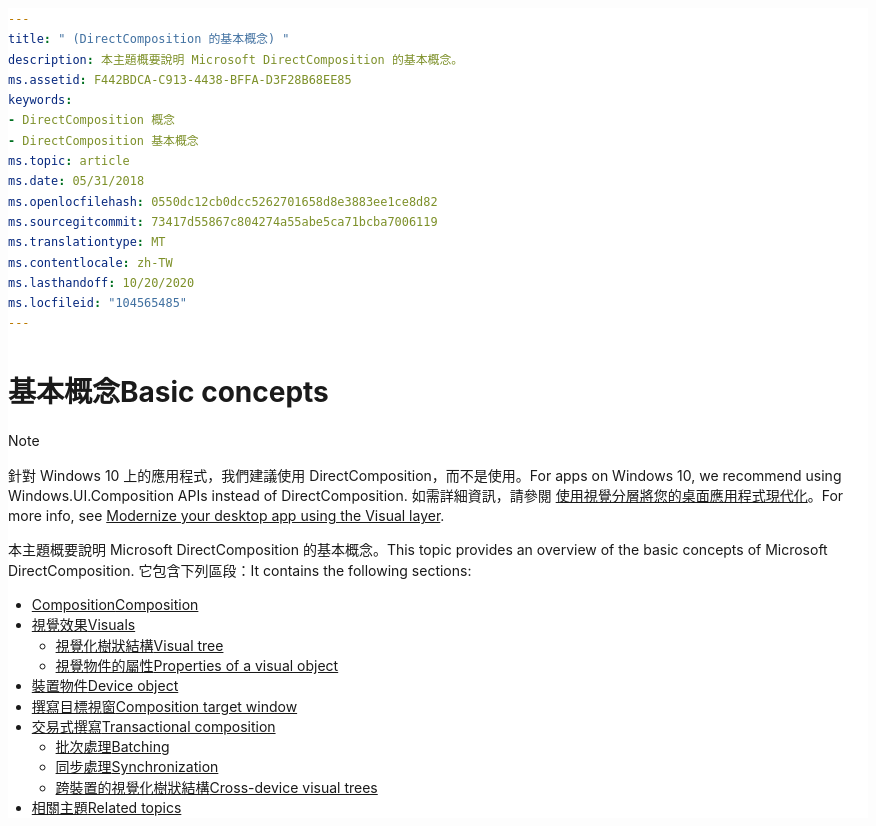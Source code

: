 ```yaml
---
title: " (DirectComposition 的基本概念) "
description: 本主題概要說明 Microsoft DirectComposition 的基本概念。
ms.assetid: F442BDCA-C913-4438-BFFA-D3F28B68EE85
keywords:
- DirectComposition 概念
- DirectComposition 基本概念
ms.topic: article
ms.date: 05/31/2018
ms.openlocfilehash: 0550dc12cb0dcc5262701658d8e3883ee1ce8d82
ms.sourcegitcommit: 73417d55867c804274a55abe5ca71bcba7006119
ms.translationtype: MT
ms.contentlocale: zh-TW
ms.lasthandoff: 10/20/2020
ms.locfileid: "104565485"
---
```

# <a name="basic-concepts"></a><span data-ttu-id="699a9-105">基本概念</span><span class="sxs-lookup"><span data-stu-id="699a9-105">Basic concepts</span></span>

> [!NOTE]
> <span data-ttu-id="699a9-106">針對 Windows 10 上的應用程式，我們建議使用 DirectComposition，而不是使用。</span><span class="sxs-lookup"><span data-stu-id="699a9-106">For apps on Windows 10, we recommend using Windows.UI.Composition APIs instead of DirectComposition.</span></span> <span data-ttu-id="699a9-107">如需詳細資訊，請參閱 [使用視覺分層將您的桌面應用程式現代化](/windows/uwp/composition/visual-layer-in-desktop-apps)。</span><span class="sxs-lookup"><span data-stu-id="699a9-107">For more info, see [Modernize your desktop app using the Visual layer](/windows/uwp/composition/visual-layer-in-desktop-apps).</span></span>

<span data-ttu-id="699a9-108">本主題概要說明 Microsoft DirectComposition 的基本概念。</span><span class="sxs-lookup"><span data-stu-id="699a9-108">This topic provides an overview of the basic concepts of Microsoft DirectComposition.</span></span> <span data-ttu-id="699a9-109">它包含下列區段：</span><span class="sxs-lookup"><span data-stu-id="699a9-109">It contains the following sections:</span></span>

-   [<span data-ttu-id="699a9-110">Composition</span><span class="sxs-lookup"><span data-stu-id="699a9-110">Composition</span></span>](#composition-target-window)
-   [<span data-ttu-id="699a9-111">視覺效果</span><span class="sxs-lookup"><span data-stu-id="699a9-111">Visuals</span></span>](#visuals)
    -   [<span data-ttu-id="699a9-112">視覺化樹狀結構</span><span class="sxs-lookup"><span data-stu-id="699a9-112">Visual tree</span></span>](#visual-tree)
    -   [<span data-ttu-id="699a9-113">視覺物件的屬性</span><span class="sxs-lookup"><span data-stu-id="699a9-113">Properties of a visual object</span></span>](#properties-of-a-visual-object)
-   [<span data-ttu-id="699a9-114">裝置物件</span><span class="sxs-lookup"><span data-stu-id="699a9-114">Device object</span></span>](#device-object)
-   [<span data-ttu-id="699a9-115">撰寫目標視窗</span><span class="sxs-lookup"><span data-stu-id="699a9-115">Composition target window</span></span>](#composition-target-window)
-   [<span data-ttu-id="699a9-116">交易式撰寫</span><span class="sxs-lookup"><span data-stu-id="699a9-116">Transactional composition</span></span>](#transactional-composition)
    -   [<span data-ttu-id="699a9-117">批次處理</span><span class="sxs-lookup"><span data-stu-id="699a9-117">Batching</span></span>](#batching)
    -   [<span data-ttu-id="699a9-118">同步處理</span><span class="sxs-lookup"><span data-stu-id="699a9-118">Synchronization</span></span>](#synchronization)
    -   [<span data-ttu-id="699a9-119">跨裝置的視覺化樹狀結構</span><span class="sxs-lookup"><span data-stu-id="699a9-119">Cross-device visual trees</span></span>](#cross-device-visual-trees)
-   [<span data-ttu-id="699a9-120">相關主題</span><span class="sxs-lookup"><span data-stu-id="699a9-120">Related topics</span></span>](#related-topics)
